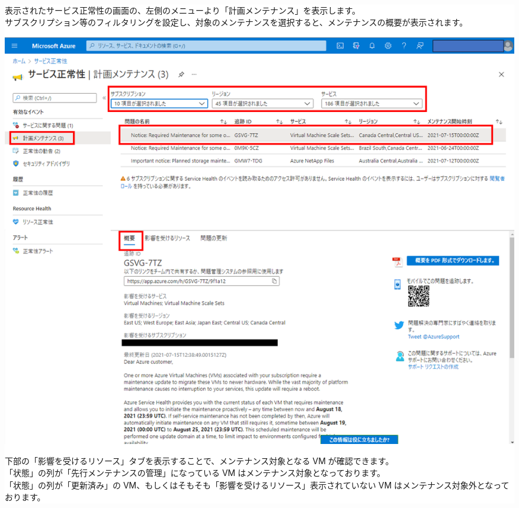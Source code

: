 表示されたサービス正常性の画面の、左側のメニューより「計画メンテナンス」を表示します。  
サブスクリプション等のフィルタリングを設定し、対象のメンテナンスを選択すると、メンテナンスの概要が表示されます。

![](./self-service-maintenance/2023-07-26-13-12-02.png)

下部の「影響を受けるリソース」タブを表示することで、メンテナンス対象となる VM が確認できます。  
「状態」の列が「先行メンテナンスの管理」になっている VM はメンテナンス対象となっております。  
「状態」の列が「更新済み」の VM、もしくはそもそも「影響を受けるリソース」表示されていない VM はメンテナンス対象外となっております。  
